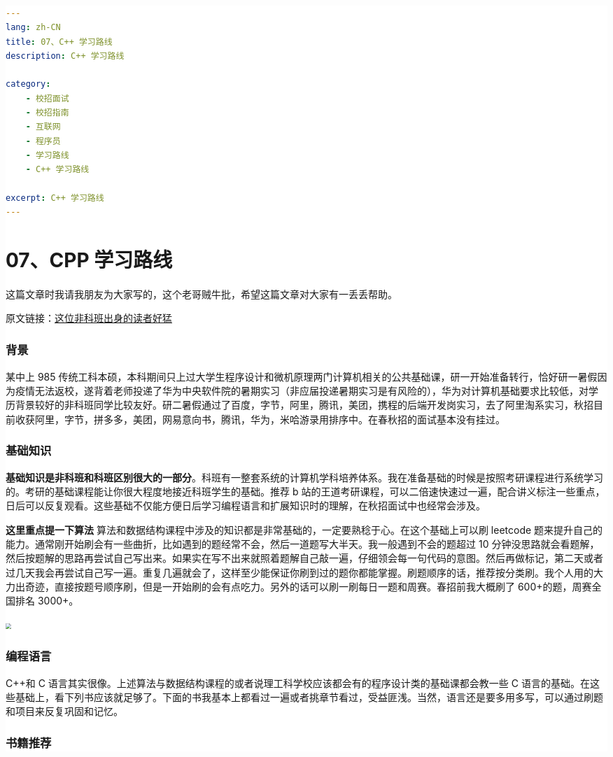 ```yaml
---
lang: zh-CN
title: 07、C++ 学习路线
description: C++ 学习路线

category: 
    - 校招面试
    - 校招指南
    - 互联网
    - 程序员
    - 学习路线
    - C++ 学习路线

excerpt: C++ 学习路线
---
```





# 07、CPP 学习路线



这篇文章时我请我朋友为大家写的，这个老哥贼牛批，希望这篇文章对大家有一丢丢帮助。

原文链接：[这位非科班出身的读者好猛](https://mp.weixin.qq.com/s/tg3bScr1C_7c4WUHskZQJA)

### 背景

某中上 985 传统工科本硕，本科期间只上过大学生程序设计和微机原理两门计算机相关的公共基础课，研一开始准备转行，恰好研一暑假因为疫情无法返校，遂背着老师投递了华为中央软件院的暑期实习（非应届投递暑期实习是有风险的），华为对计算机基础要求比较低，对学历背景较好的非科班同学比较友好。研二暑假通过了百度，字节，阿里，腾讯，美团，携程的后端开发岗实习，去了阿里淘系实习，秋招目前收获阿里，字节，拼多多，美团，网易意向书，腾讯，华为，米哈游录用排序中。在春秋招的面试基本没有挂过。

### 基础知识

**基础知识是非科班和科班区别很大的一部分**。科班有一整套系统的计算机学科培养体系。我在准备基础的时候是按照考研课程进行系统学习的。考研的基础课程能让你很大程度地接近科班学生的基础。推荐 b 站的王道考研课程，可以二倍速快速过一遍，配合讲义标注一些重点，日后可以反复观看。这些基础不仅能方便日后学习编程语言和扩展知识时的理解，在秋招面试中也经常会涉及。

**这里重点提一下算法** 算法和数据结构课程中涉及的知识都是非常基础的，一定要熟稔于心。在这个基础上可以刷 leetcode 题来提升自己的能力。通常刚开始刷会有一些曲折，比如遇到的题经常不会，然后一道题写大半天。我一般遇到不会的题超过 10 分钟没思路就会看题解，然后按题解的思路再尝试自己写出来。如果实在写不出来就照着题解自己敲一遍，仔细领会每一句代码的意图。然后再做标记，第二天或者过几天我会再尝试自己写一遍。重复几遍就会了，这样至少能保证你刷到过的题你都能掌握。刷题顺序的话，推荐按分类刷。我个人用的大力出奇迹，直接按题号顺序刷，但是一开始刷的会有点吃力。另外的话可以刷一刷每日一题和周赛。春招前我大概刷了 600+的题，周赛全国排名 3000+。

<img src="https://chengxuchu-1301103198.cos.ap-beijing.myqcloud.com/Photo/202304221449310.png" style="zoom: 50%;" />

### 编程语言

C++和 C 语言其实很像。上述算法与数据结构课程的或者说理工科学校应该都会有的程序设计类的基础课都会教一些 C 语言的基础。在这些基础上，看下列书应该就足够了。下面的书我基本上都看过一遍或者挑章节看过，受益匪浅。当然，语言还是要多用多写，可以通过刷题和项目来反复巩固和记忆。

### 书籍推荐
